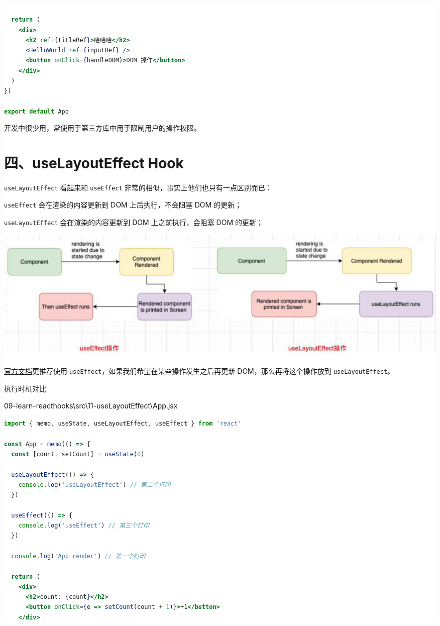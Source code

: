 ```jsx

  return (
    <div>
      <h2 ref={titleRef}>哈哈哈</h2>
      <HelloWorld ref={inputRef} />
      <button onClick={handleDOM}>DOM 操作</button>
    </div>
  )
})

export default App
```

开发中很少用，常使用于第三方库中用于限制用户的操作权限。

# 四、useLayoutEffect Hook

`useLayoutEffect` 看起来和 `useEffect` 非常的相似，事实上他们也只有一点区别而已：

`useEffect` 会在渲染的内容更新到 DOM 上后执行，不会阻塞 DOM 的更新；

`useLayoutEffect` 会在渲染的内容更新到 DOM 上之前执行，会阻塞 DOM 的更新；

<img src="NodeAssets/useEffect和useLayoutEffect的对比.jpg" alt="useEffect和useLayoutEffect的对比" style="zoom:150%;" />

[官方文档](https://zh-hans.reactjs.org/docs/hooks-reference.html#uselayouteffect)更推荐使用 `useEffect`，如果我们希望在某些操作发生之后再更新 DOM，那么再将这个操作放到 `useLayoutEffect`。

执行时机对比

09-learn-reacthooks\src\11-useLayoutEffect\App.jsx

```jsx
import { memo, useState, useLayoutEffect, useEffect } from 'react'

const App = memo(() => {
  const [count, setCount] = useState(0)

  useLayoutEffect(() => {
    console.log('useLayoutEffect') // 第二个打印
  })

  useEffect(() => {
    console.log('useEffect') // 第三个打印
  })

  console.log('App render') // 第一个打印

  return (
    <div>
      <h2>count: {count}</h2>
      <button onClick={e => setCount(count + 1)}>+1</button>
    </div>
```